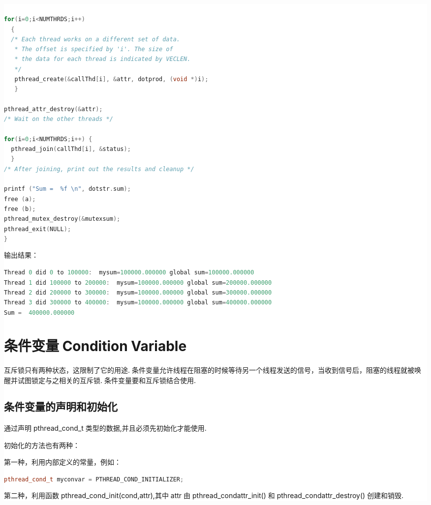 ```cpp

for(i=0;i<NUMTHRDS;i++)
  {
  /* Each thread works on a different set of data.
   * The offset is specified by 'i'. The size of
   * the data for each thread is indicated by VECLEN.
   */
   pthread_create(&callThd[i], &attr, dotprod, (void *)i); 
   }

pthread_attr_destroy(&attr);
/* Wait on the other threads */

for(i=0;i<NUMTHRDS;i++) {
  pthread_join(callThd[i], &status);
  }
/* After joining, print out the results and cleanup */

printf ("Sum =  %f \n", dotstr.sum);
free (a);
free (b);
pthread_mutex_destroy(&mutexsum);
pthread_exit(NULL);
}
```

输出结果：

```cpp
Thread 0 did 0 to 100000:  mysum=100000.000000 global sum=100000.000000
Thread 1 did 100000 to 200000:  mysum=100000.000000 global sum=200000.000000
Thread 2 did 200000 to 300000:  mysum=100000.000000 global sum=300000.000000
Thread 3 did 300000 to 400000:  mysum=100000.000000 global sum=400000.000000
Sum =  400000.000000 
```


# 条件变量 Condition Variable

互斥锁只有两种状态，这限制了它的用途. 条件变量允许线程在阻塞的时候等待另一个线程发送的信号，当收到信号后，阻塞的线程就被唤醒并试图锁定与之相关的互斥锁. 条件变量要和互斥锁结合使用. 

## 条件变量的声明和初始化

通过声明 pthread_cond_t 类型的数据,并且必须先初始化才能使用. 

初始化的方法也有两种：

第一种，利用内部定义的常量，例如：

```cpp
pthread_cond_t myconvar = PTHREAD_COND_INITIALIZER;
```

第二种，利用函数 pthread_cond_init(cond,attr),其中 attr 由 pthread_condattr_init() 和 pthread_condattr_destroy() 创建和销毁. 
